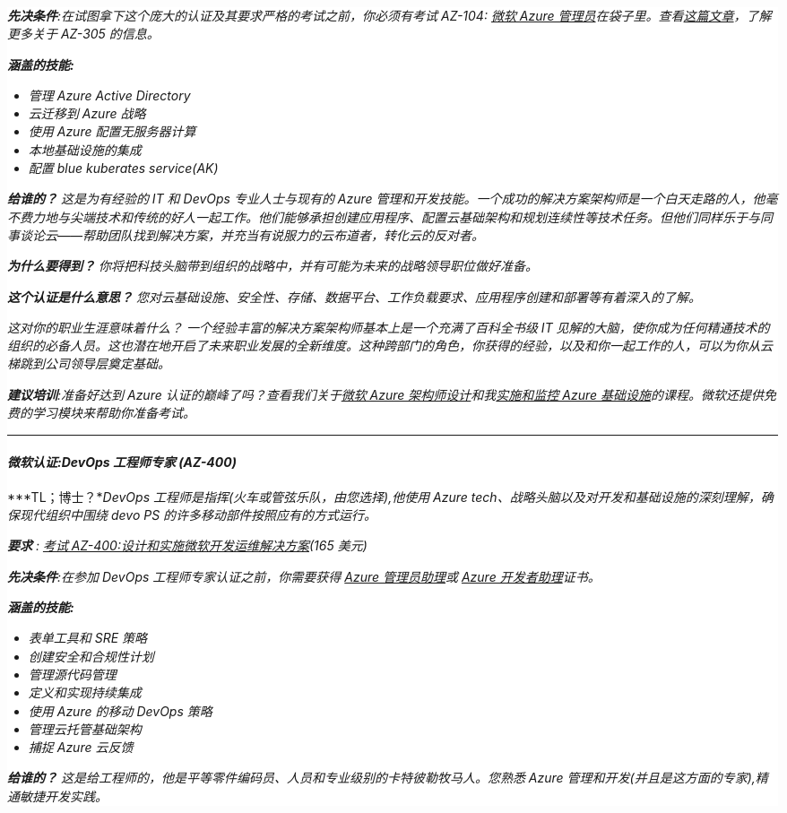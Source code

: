 ***先决条件**:在试图拿下这个庞大的认证及其要求严格的考试之前，你必须有考试 AZ-104: [微软 Azure 管理员](https://acloudguru.com/blog/engineering/which-azure-certification-is-right-for-me#azure-admin-associate)在袋子里。查看[这篇文章](https://acloudguru.com/blog/engineering/azure-reveals-new-az-305-and-details-biggest-ddos-attack-ever)，了解更多关于 AZ-305 的信息。*

***涵盖的技能:***

*   *管理 Azure Active Directory*
*   *云迁移到 Azure 战略*
*   *使用 Azure 配置无服务器计算*
*   *本地基础设施的集成*
*   *配置 blue kuberates service(AK)*

***给谁的？**
这是为有经验的 IT 和 DevOps 专业人士与现有的 Azure 管理和开发技能。一个成功的解决方案架构师是一个白天走路的人，他毫不费力地与尖端技术和传统的好人一起工作。他们能够承担创建应用程序、配置云基础架构和规划连续性等技术任务。但他们同样乐于与同事谈论云——帮助团队找到解决方案，并充当有说服力的云布道者，转化云的反对者。*

***为什么要得到？**
你将把科技头脑带到组织的战略中，并有可能为未来的战略领导职位做好准备。*

***这个认证是什么意思？**
您对云基础设施、安全性、存储、数据平台、工作负载要求、应用程序创建和部署等有着深入的了解。*

*这对你的职业生涯意味着什么？
一个经验丰富的解决方案架构师基本上是一个充满了百科全书级 IT 见解的大脑，使你成为任何精通技术的组织的必备人员。这也潜在地开启了未来职业发展的全新维度。这种跨部门的角色，你获得的经验，以及和你一起工作的人，可以为你从云梯跳到公司领导层奠定基础。*

***建议培训**:准备好达到 Azure 认证的巅峰了吗？查看我们关于[微软 Azure 架构师设计](https://acloudguru.com/course/az-304-microsoft-azure-architect-design)和我[实施和监控 Azure 基础设施](https://acloudguru.com/course/az-303-part-1-implement-and-monitor-azure-infrastructure)的课程。微软还提供免费的学习模块来帮助你准备考试。*

* * *

#### ***微软认证:DevOps 工程师专家** (AZ-400)*

***TL；博士？**DevOps 工程师是指挥(火车或管弦乐队，由您选择),他使用 Azure tech、战略头脑以及对开发和基础设施的深刻理解，确保现代组织中围绕 devo PS 的许多移动部件按照应有的方式运行。*

***要求** : [考试 AZ-400:设计和实施微软开发运维解决方案](https://docs.microsoft.com/en-us/learn/certifications/exams/az-400)(165 美元)*

***先决条件**:在参加 DevOps 工程师专家认证之前，你需要获得 [Azure 管理员助理](https://acloudguru.com/course/az-104-microsoft-azure-administrator-certification-prep)或 [Azure 开发者助理](https://acloudguru.com/course/az-204-developing-solutions-for-microsoft-azure)证书。*

***涵盖的技能:***

*   *表单工具和 SRE 策略*
*   *创建安全和合规性计划*
*   *管理源代码管理*
*   *定义和实现持续集成*
*   *使用 Azure 的移动 DevOps 策略*
*   *管理云托管基础架构*
*   *捕捉 Azure 云反馈*

***给谁的？**
这是给工程师的，他是平等零件编码员、人员和专业级别的卡特彼勒牧马人。您熟悉 Azure 管理和开发(并且是这方面的专家),精通敏捷开发实践。*
